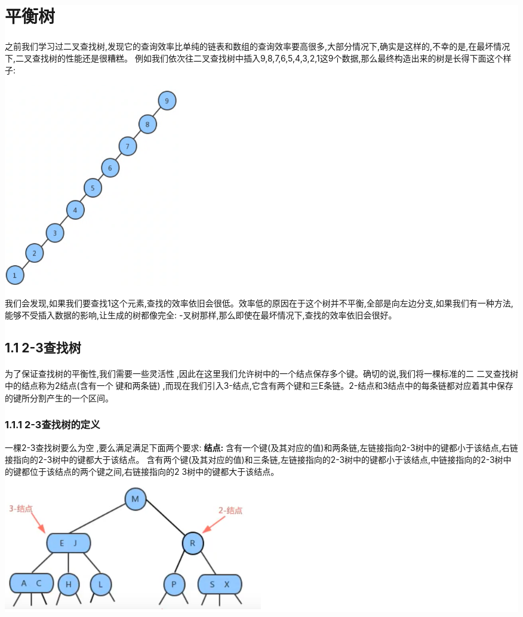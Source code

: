 # 平衡树

之前我们学习过二叉查找树,发现它的查询效率比单纯的链表和数组的查询效率要高很多,大部分情况下,确实是这样的,不幸的是,在最坏情况下,二叉查找树的性能还是很糟糕。
例如我们依次往二叉查找树中插入9,8,7,6,5,4,3,2,1这9个数据,那么最终构造出来的树是长得下面这个样子:

<img src="平衡树.assets/image-20201109083758018.png" alt="image-20201109083758018" style="zoom: 67%;" />

我们会发现,如果我们要查找1这个元素,查找的效率依旧会很低。效率低的原因在于这个树并不平衡,全部是向左边分支,如果我们有一种方法,能够不受插入数据的影响,让生成的树都像完全: -叉树那样,那么即使在最坏情况下,查找的效率依旧会很好。

## 1.1 2-3查找树

为了保证查找树的平衡性,我们需要一些灵活性 ,因此在这里我们允许树中的一个结点保存多个键。确切的说,我们将一棵标准的二 二叉查找树中的结点称为2结点(含有一个 键和两条链) ,而现在我们引入3-结点,它含有两个键和三E条链。2-结点和3结点中的每条链都对应着其中保存的键所分割产生的一个区间。
### 1.1.1 2-3查找树的定义

一棵2-3查找树要么为空 ,要么满足满足下面两个要求:
**结点:**
含有一个键(及其对应的值)和两条链,左链接指向2-3树中的键都小于该结点,右链接指向的2-3树中的键都大于该结点。
含有两个键(及其对应的值)和三条链,左链接指向的2-3树中的键都小于该结点,中链接指向的2-3树中的键都位于该结点的两个键之间,右链接指向的2 3树中的键都大于该结点。

<img src="平衡树.assets/image-20201109084103132.png" alt="image-20201109084103132" style="zoom: 80%;" />
